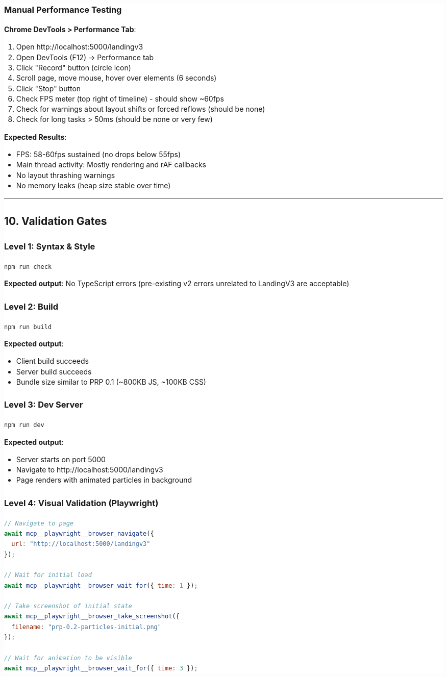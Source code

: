 ### Manual Performance Testing
**Chrome DevTools > Performance Tab**:
1. Open http://localhost:5000/landingv3
2. Open DevTools (F12) → Performance tab
3. Click "Record" button (circle icon)
4. Scroll page, move mouse, hover over elements (6 seconds)
5. Click "Stop" button
6. Check FPS meter (top right of timeline) - should show ~60fps
7. Check for warnings about layout shifts or forced reflows (should be none)
8. Check for long tasks > 50ms (should be none or very few)

**Expected Results**:
- FPS: 58-60fps sustained (no drops below 55fps)
- Main thread activity: Mostly rendering and rAF callbacks
- No layout thrashing warnings
- No memory leaks (heap size stable over time)

---

## 10. Validation Gates

### Level 1: Syntax & Style
```bash
npm run check
```
**Expected output**: No TypeScript errors (pre-existing v2 errors unrelated to LandingV3 are acceptable)

### Level 2: Build
```bash
npm run build
```
**Expected output**:
- Client build succeeds
- Server build succeeds
- Bundle size similar to PRP 0.1 (~800KB JS, ~100KB CSS)

### Level 3: Dev Server
```bash
npm run dev
```
**Expected output**:
- Server starts on port 5000
- Navigate to http://localhost:5000/landingv3
- Page renders with animated particles in background

### Level 4: Visual Validation (Playwright)
```javascript
// Navigate to page
await mcp__playwright__browser_navigate({
  url: "http://localhost:5000/landingv3"
});

// Wait for initial load
await mcp__playwright__browser_wait_for({ time: 1 });

// Take screenshot of initial state
await mcp__playwright__browser_take_screenshot({
  filename: "prp-0.2-particles-initial.png"
});

// Wait for animation to be visible
await mcp__playwright__browser_wait_for({ time: 3 });
```